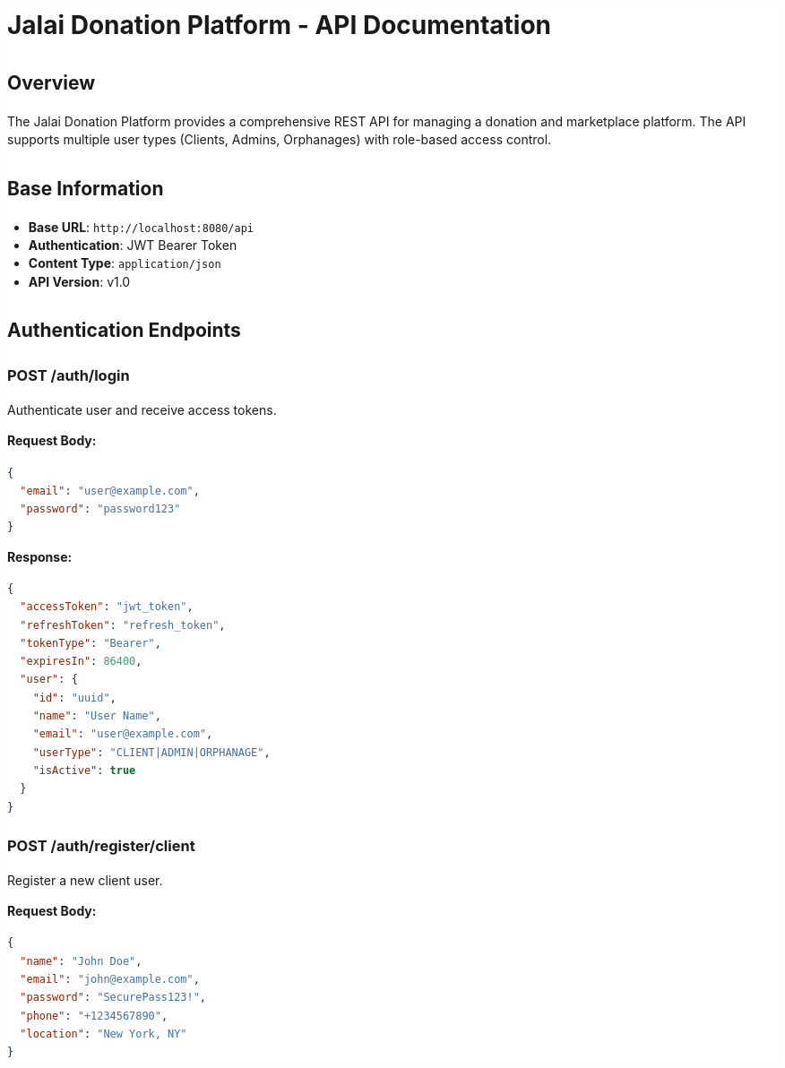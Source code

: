 # Jalai Donation Platform - API Documentation

## Overview

The Jalai Donation Platform provides a comprehensive REST API for managing a donation and marketplace platform. The API supports multiple user types (Clients, Admins, Orphanages) with role-based access control.

## Base Information

- **Base URL**: `http://localhost:8080/api`
- **Authentication**: JWT Bearer Token
- **Content Type**: `application/json`
- **API Version**: v1.0

## Authentication Endpoints

### POST /auth/login
Authenticate user and receive access tokens.

**Request Body:**
```json
{
  "email": "user@example.com",
  "password": "password123"
}
```

**Response:**
```json
{
  "accessToken": "jwt_token",
  "refreshToken": "refresh_token",
  "tokenType": "Bearer",
  "expiresIn": 86400,
  "user": {
    "id": "uuid",
    "name": "User Name",
    "email": "user@example.com",
    "userType": "CLIENT|ADMIN|ORPHANAGE",
    "isActive": true
  }
}
```

### POST /auth/register/client
Register a new client user.

**Request Body:**
```json
{
  "name": "John Doe",
  "email": "john@example.com",
  "password": "SecurePass123!",
  "phone": "+1234567890",
  "location": "New York, NY"
}
```
